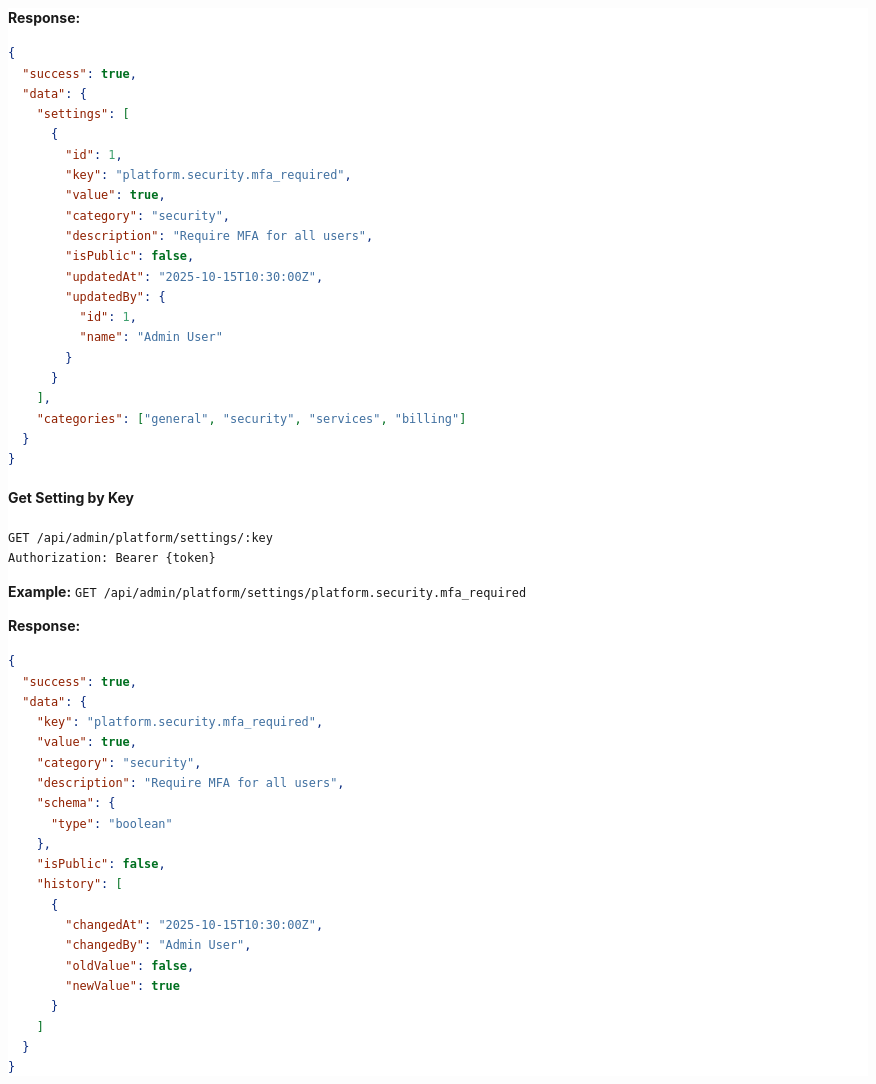 **Response:**
```json
{
  "success": true,
  "data": {
    "settings": [
      {
        "id": 1,
        "key": "platform.security.mfa_required",
        "value": true,
        "category": "security",
        "description": "Require MFA for all users",
        "isPublic": false,
        "updatedAt": "2025-10-15T10:30:00Z",
        "updatedBy": {
          "id": 1,
          "name": "Admin User"
        }
      }
    ],
    "categories": ["general", "security", "services", "billing"]
  }
}
```

#### Get Setting by Key
```http
GET /api/admin/platform/settings/:key
Authorization: Bearer {token}
```

**Example:** `GET /api/admin/platform/settings/platform.security.mfa_required`

**Response:**
```json
{
  "success": true,
  "data": {
    "key": "platform.security.mfa_required",
    "value": true,
    "category": "security",
    "description": "Require MFA for all users",
    "schema": {
      "type": "boolean"
    },
    "isPublic": false,
    "history": [
      {
        "changedAt": "2025-10-15T10:30:00Z",
        "changedBy": "Admin User",
        "oldValue": false,
        "newValue": true
      }
    ]
  }
}
```
